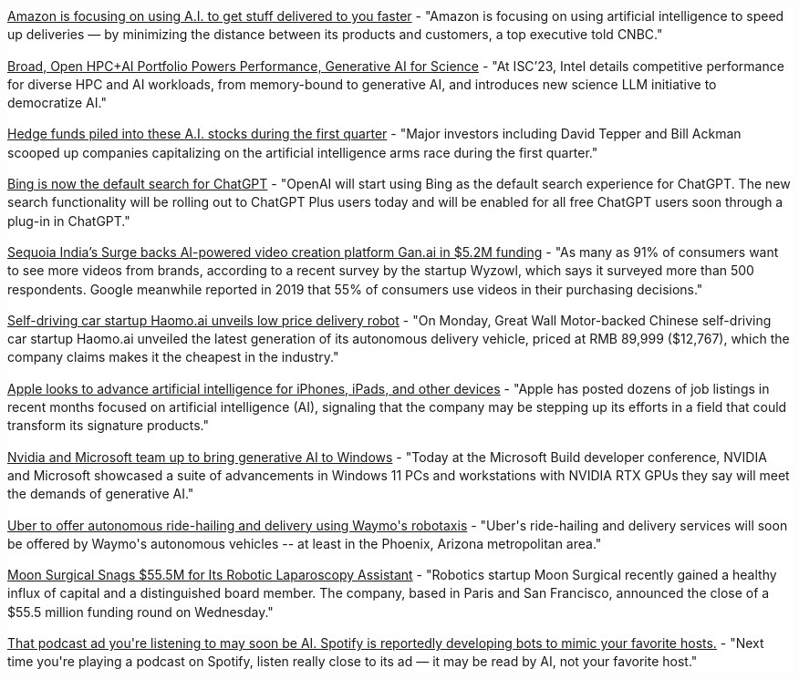 [Amazon is focusing on using A.I. to get stuff delivered to you faster](https://www.cnbc.com/2023/05/15/amazon-is-focusing-on-using-ai-to-get-stuff-delivered-to-you-faster.html) - "Amazon is focusing on using artificial intelligence to speed up deliveries — by minimizing the distance between its products and customers, a top executive told CNBC."

[Broad, Open HPC+AI Portfolio Powers Performance, Generative AI for Science](https://www.intel.com/content/www/us/en/newsroom/news/intel-delivers-ai-accelerated-hpc-performance.html#gs.zd0a9n) - "At ISC’23, Intel details competitive performance for diverse HPC and AI workloads, from memory-bound to generative AI, and introduces new science LLM initiative to democratize AI."

[Hedge funds piled into these A.I. stocks during the first quarter](https://www.cnbc.com/2023/05/21/hedge-funds-piled-into-these-ai-stocks-during-the-first-quarter.html#Echobox=1684671748) - "Major investors including David Tepper and Bill Ackman scooped up companies capitalizing on the artificial intelligence arms race during the first quarter."

[Bing is now the default search for ChatGPT](https://www.theverge.com/2023/5/23/23733189/chatgpt-bing-microsoft-default-search-openai-build) - "OpenAI will start using Bing as the default search experience for ChatGPT. The new search functionality will be rolling out to ChatGPT Plus users today and will be enabled for all free ChatGPT users soon through a plug-in in ChatGPT."

[Sequoia India’s Surge backs AI-powered video creation platform Gan.ai in $5.2M funding](https://techcrunch.com/2023/05/23/sequoia-indias-surge-backs-ai-powered-video-creation-platform-gan-ai-in-5-2m-funding/) - "As many as 91% of consumers want to see more videos from brands, according to a recent survey by the startup Wyzowl, which says it surveyed more than 500 respondents. Google meanwhile reported in 2019 that 55% of consumers use videos in their purchasing decisions."

[Self-driving car startup Haomo.ai unveils low price delivery robot](https://technode.com/2023/05/23/self-driving-car-startup-haomo-ai-unveils-12767-delivery-robot/) - "On Monday, Great Wall Motor-backed Chinese self-driving car startup Haomo.ai unveiled the latest generation of its autonomous delivery vehicle, priced at RMB 89,999 ($12,767), which the company claims makes it the cheapest in the industry."

[Apple looks to advance artificial intelligence for iPhones, iPads, and other devices](https://venturebeat.com/ai/apple-looks-to-advance-artificial-intelligence-for-iphones-ipads-and-other-devices/) - "Apple has posted dozens of job listings in recent months focused on artificial intelligence (AI), signaling that the company may be stepping up its efforts in a field that could transform its signature products."

[Nvidia and Microsoft team up to bring generative AI to Windows](https://www.laptopmag.com/news/nvidia-and-microsoft-team-up-to-bring-generative-ai-to-windows) - "Today at the Microsoft Build developer conference, NVIDIA and Microsoft showcased a suite of advancements in Windows 11 PCs and workstations with NVIDIA RTX GPUs they say will meet the demands of generative AI."

[Uber to offer autonomous ride-hailing and delivery using Waymo's robotaxis](https://www.cnbc.com/2023/05/23/uber-and-waymo-team-up-on-robotaxi-ride-hailing-and-delivery-services.html) - "Uber's ride-hailing and delivery services will soon be offered by Waymo's autonomous vehicles -- at least in the Phoenix, Arizona metropolitan area."

[Moon Surgical Snags $55.5M for Its Robotic Laparoscopy Assistant](https://medcitynews.com/2023/05/laparoscopy-robotics-surgery-healthcare-venture-capital/) - "Robotics startup Moon Surgical recently gained a healthy influx of capital and a distinguished board member. The company, based in Paris and San Francisco, announced the close of a $55.5 million funding round on Wednesday."

[That podcast ad you're listening to may soon be AI. Spotify is reportedly developing bots to mimic your favorite hosts.](https://www.businessinsider.com/spotify-developing-ai-bots-ads-based-on-podcast-hosts-report-2023-5) - "Next time you're playing a podcast on Spotify, listen really close to its ad — it may be read by AI, not your favorite host."
